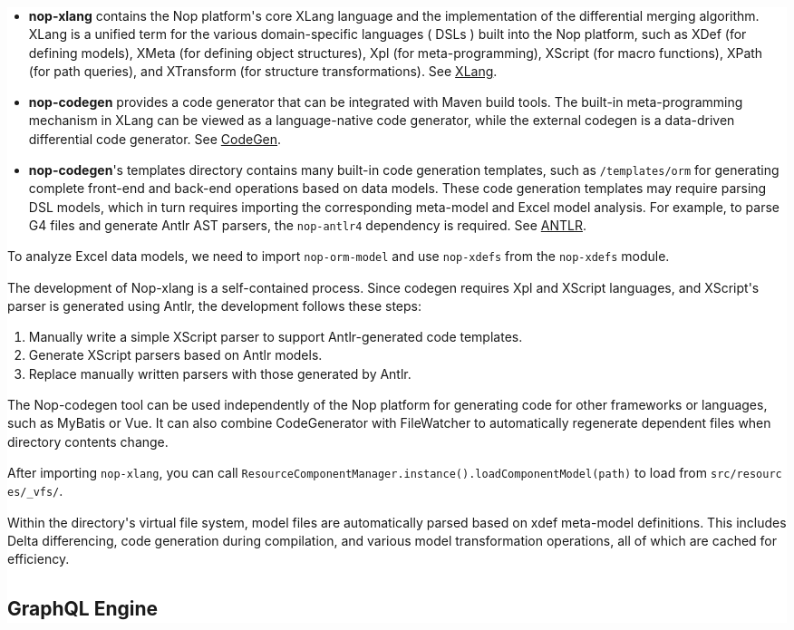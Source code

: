 * **nop-xlang** contains the Nop platform's core XLang language and the implementation of the differential merging algorithm. XLang is a unified term for the various domain-specific languages ( DSLs ) built into the Nop platform, such as XDef (for defining models), XMeta (for defining object structures), Xpl (for meta-programming), XScript (for macro functions), XPath (for path queries), and XTransform (for structure transformations). See [XLang](https://gitee.com/canonical-entropy/nop-entropy/blob/master/docs/dev-guide/xlang/index.md).

* **nop-codegen** provides a code generator that can be integrated with Maven build tools. The built-in meta-programming mechanism in XLang can be viewed as a language-native code generator, while the external codegen is a data-driven differential code generator. See [CodeGen](https://gitee.com/canonical-entropy/nop-entropy/blob/master/docs/dev-guide/codegen.md).

* **nop-codegen**'s templates directory contains many built-in code generation templates, such as `/templates/orm` for generating complete front-end and back-end operations based on data models. These code generation templates may require parsing DSL models, which in turn requires importing the corresponding meta-model and Excel model analysis. For example, to parse G4 files and generate Antlr AST parsers, the `nop-antlr4` dependency is required. See [ANTLR](https://gitee.com/canonical-entropy/nop-entropy/blob/master/docs/dev-guide/xlang/antlr.md).

To analyze Excel data models, we need to import `nop-orm-model` and use `nop-xdefs` from the `nop-xdefs` module.

The development of Nop-xlang is a self-contained process. Since codegen requires Xpl and XScript languages, and XScript's parser is generated using Antlr, the development follows these steps:

1. Manually write a simple XScript parser to support Antlr-generated code templates.
2. Generate XScript parsers based on Antlr models.
3. Replace manually written parsers with those generated by Antlr.

The Nop-codegen tool can be used independently of the Nop platform for generating code for other frameworks or languages, such as MyBatis or Vue. It can also combine CodeGenerator with FileWatcher to automatically regenerate dependent files when directory contents change.

After importing `nop-xlang`, you can call `ResourceComponentManager.instance().loadComponentModel(path)` to load from `src/resources/_vfs/`.

 
 Within the directory's virtual file system, model files are automatically parsed based on xdef meta-model definitions. This includes Delta differencing, code generation during compilation, and various model transformation operations, all of which are cached for efficiency.
 

## GraphQL Engine
